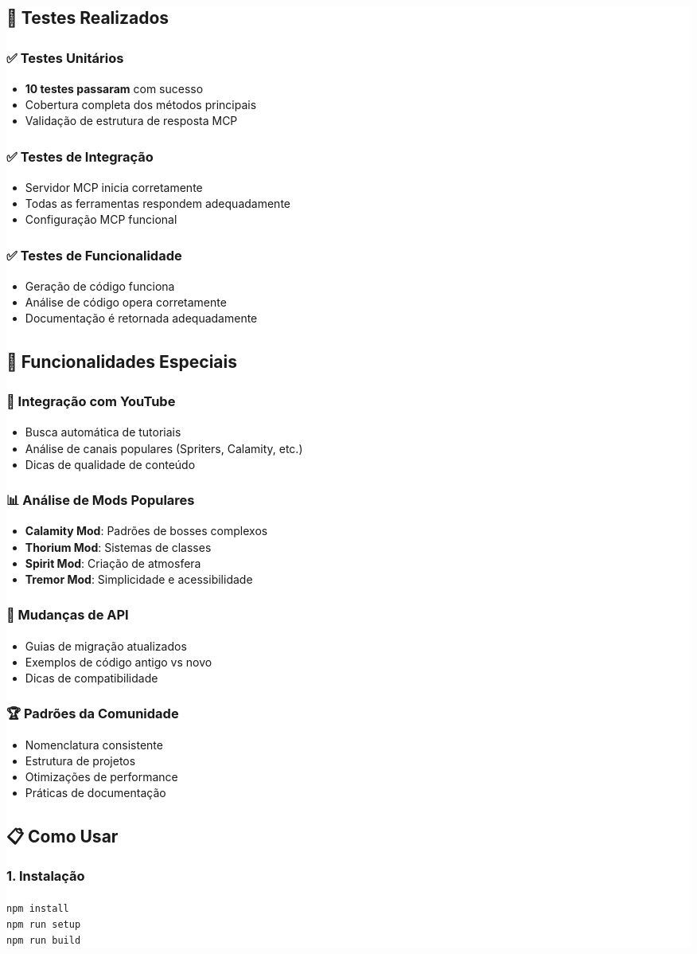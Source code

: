 ## 🧪 Testes Realizados

### ✅ Testes Unitários
- **10 testes passaram** com sucesso
- Cobertura completa dos métodos principais
- Validação de estrutura de resposta MCP

### ✅ Testes de Integração
- Servidor MCP inicia corretamente
- Todas as ferramentas respondem adequadamente
- Configuração MCP funcional

### ✅ Testes de Funcionalidade
- Geração de código funciona
- Análise de código opera corretamente
- Documentação é retornada adequadamente

## 🌟 Funcionalidades Especiais

### 🎥 Integração com YouTube
- Busca automática de tutoriais
- Análise de canais populares (Spriters, Calamity, etc.)
- Dicas de qualidade de conteúdo

### 📊 Análise de Mods Populares
- **Calamity Mod**: Padrões de bosses complexos
- **Thorium Mod**: Sistemas de classes
- **Spirit Mod**: Criação de atmosfera
- **Tremor Mod**: Simplicidade e acessibilidade

### 🔄 Mudanças de API
- Guias de migração atualizados
- Exemplos de código antigo vs novo
- Dicas de compatibilidade

### 🏆 Padrões da Comunidade
- Nomenclatura consistente
- Estrutura de projetos
- Otimizações de performance
- Práticas de documentação

## 📋 Como Usar

### 1. Instalação
```bash
npm install
npm run setup
npm run build
```
